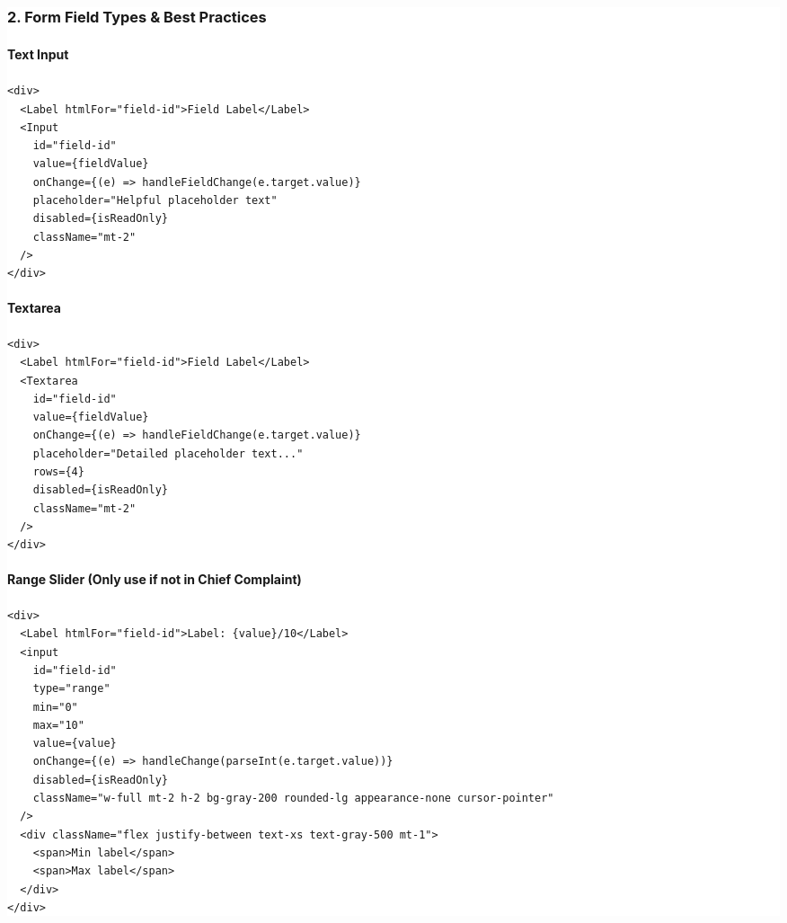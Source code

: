 ### 2. Form Field Types & Best Practices

#### Text Input
```tsx
<div>
  <Label htmlFor="field-id">Field Label</Label>
  <Input
    id="field-id"
    value={fieldValue}
    onChange={(e) => handleFieldChange(e.target.value)}
    placeholder="Helpful placeholder text"
    disabled={isReadOnly}
    className="mt-2"
  />
</div>
```

#### Textarea
```tsx
<div>
  <Label htmlFor="field-id">Field Label</Label>
  <Textarea
    id="field-id"
    value={fieldValue}
    onChange={(e) => handleFieldChange(e.target.value)}
    placeholder="Detailed placeholder text..."
    rows={4}
    disabled={isReadOnly}
    className="mt-2"
  />
</div>
```

#### Range Slider (Only use if not in Chief Complaint)
```tsx
<div>
  <Label htmlFor="field-id">Label: {value}/10</Label>
  <input
    id="field-id"
    type="range"
    min="0"
    max="10"
    value={value}
    onChange={(e) => handleChange(parseInt(e.target.value))}
    disabled={isReadOnly}
    className="w-full mt-2 h-2 bg-gray-200 rounded-lg appearance-none cursor-pointer"
  />
  <div className="flex justify-between text-xs text-gray-500 mt-1">
    <span>Min label</span>
    <span>Max label</span>
  </div>
</div>
```

